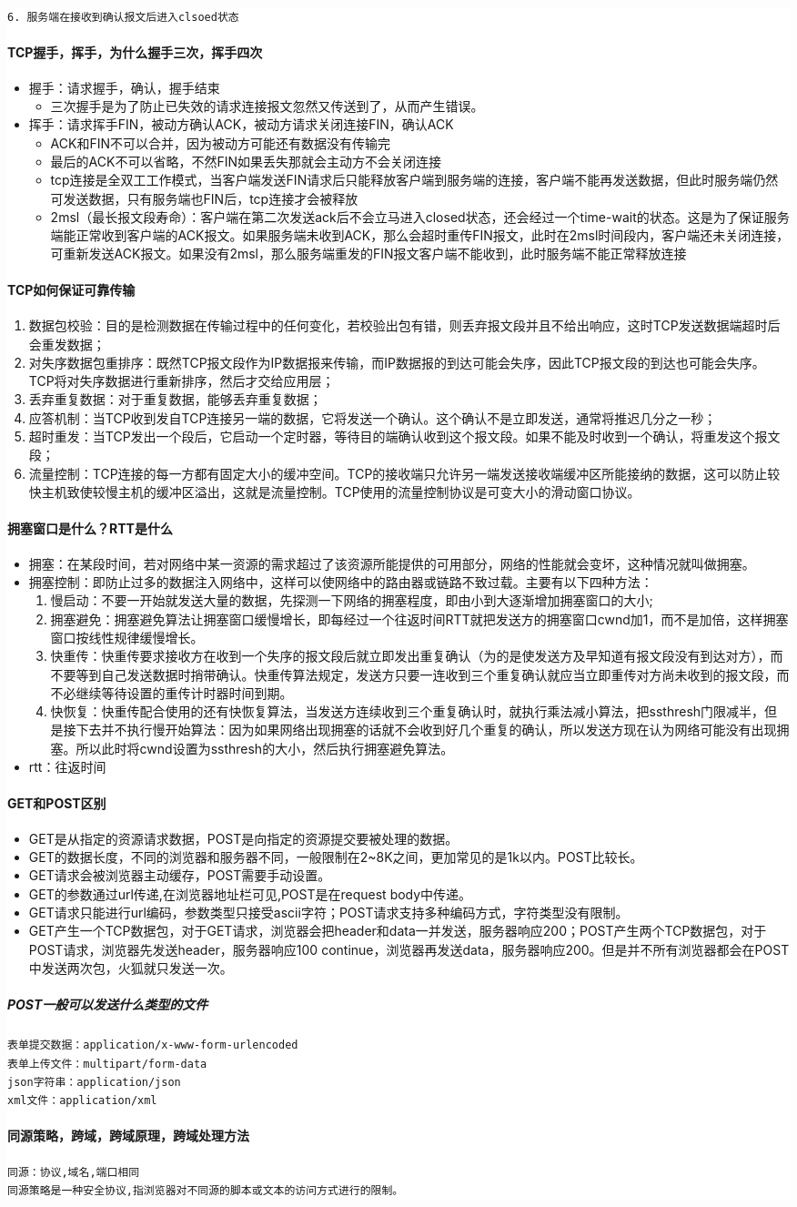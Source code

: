     6. 服务端在接收到确认报文后进入clsoed状态
    
#### TCP握手，挥手，为什么握手三次，挥手四次
 - 握手：请求握手，确认，握手结束
     - 三次握手是为了防止已失效的请求连接报文忽然又传送到了，从而产生错误。
 - 挥手：请求挥手FIN，被动方确认ACK，被动方请求关闭连接FIN，确认ACK
     - ACK和FIN不可以合并，因为被动方可能还有数据没有传输完
     - 最后的ACK不可以省略，不然FIN如果丢失那就会主动方不会关闭连接
     - tcp连接是全双工工作模式，当客户端发送FIN请求后只能释放客户端到服务端的连接，客户端不能再发送数据，但此时服务端仍然可发送数据，只有服务端也FIN后，tcp连接才会被释放
     - 2msl（最长报文段寿命）：客户端在第二次发送ack后不会立马进入closed状态，还会经过一个time-wait的状态。这是为了保证服务端能正常收到客户端的ACK报文。如果服务端未收到ACK，那么会超时重传FIN报文，此时在2msl时间段内，客户端还未关闭连接，可重新发送ACK报文。如果没有2msl，那么服务端重发的FIN报文客户端不能收到，此时服务端不能正常释放连接

#### TCP如何保证可靠传输
 1. 数据包校验：目的是检测数据在传输过程中的任何变化，若校验出包有错，则丢弃报文段并且不给出响应，这时TCP发送数据端超时后会重发数据；
 2. 对失序数据包重排序：既然TCP报文段作为IP数据报来传输，而IP数据报的到达可能会失序，因此TCP报文段的到达也可能会失序。TCP将对失序数据进行重新排序，然后才交给应用层；
 3. 丢弃重复数据：对于重复数据，能够丢弃重复数据；
 4. 应答机制：当TCP收到发自TCP连接另一端的数据，它将发送一个确认。这个确认不是立即发送，通常将推迟几分之一秒；
 5. 超时重发：当TCP发出一个段后，它启动一个定时器，等待目的端确认收到这个报文段。如果不能及时收到一个确认，将重发这个报文段；
 6. 流量控制：TCP连接的每一方都有固定大小的缓冲空间。TCP的接收端只允许另一端发送接收端缓冲区所能接纳的数据，这可以防止较快主机致使较慢主机的缓冲区溢出，这就是流量控制。TCP使用的流量控制协议是可变大小的滑动窗口协议。

#### 拥塞窗口是什么？RTT是什么
 - 拥塞：在某段时间，若对网络中某一资源的需求超过了该资源所能提供的可用部分，网络的性能就会变坏，这种情况就叫做拥塞。
 - 拥塞控制：即防止过多的数据注入网络中，这样可以使网络中的路由器或链路不致过载。主要有以下四种方法：
     1. 慢启动：不要一开始就发送大量的数据，先探测一下网络的拥塞程度，即由小到大逐渐增加拥塞窗口的大小;
     2. 拥塞避免：拥塞避免算法让拥塞窗口缓慢增长，即每经过一个往返时间RTT就把发送方的拥塞窗口cwnd加1，而不是加倍，这样拥塞窗口按线性规律缓慢增长。
     3. 快重传：快重传要求接收方在收到一个失序的报文段后就立即发出重复确认（为的是使发送方及早知道有报文段没有到达对方），而不要等到自己发送数据时捎带确认。快重传算法规定，发送方只要一连收到三个重复确认就应当立即重传对方尚未收到的报文段，而不必继续等待设置的重传计时器时间到期。
     4. 快恢复：快重传配合使用的还有快恢复算法，当发送方连续收到三个重复确认时，就执行乘法减小算法，把ssthresh门限减半，但是接下去并不执行慢开始算法：因为如果网络出现拥塞的话就不会收到好几个重复的确认，所以发送方现在认为网络可能没有出现拥塞。所以此时将cwnd设置为ssthresh的大小，然后执行拥塞避免算法。
 - rtt：往返时间

#### GET和POST区别
- GET是从指定的资源请求数据，POST是向指定的资源提交要被处理的数据。
- GET的数据长度，不同的浏览器和服务器不同，一般限制在2~8K之间，更加常见的是1k以内。POST比较长。
- GET请求会被浏览器主动缓存，POST需要手动设置。
- GET的参数通过url传递,在浏览器地址栏可见,POST是在request body中传递。
- GET请求只能进行url编码，参数类型只接受ascii字符；POST请求支持多种编码方式，字符类型没有限制。
- GET产生一个TCP数据包，对于GET请求，浏览器会把header和data一并发送，服务器响应200；POST产生两个TCP数据包，对于POST请求，浏览器先发送header，服务器响应100 continue，浏览器再发送data，服务器响应200。但是并不所有浏览器都会在POST中发送两次包，火狐就只发送一次。

##### POST一般可以发送什么类型的文件
    表单提交数据：application/x-www-form-urlencoded
    表单上传文件：multipart/form-data
    json字符串：application/json
    xml文件：application/xml

#### 同源策略，跨域，跨域原理，跨域处理方法

    同源：协议,域名,端口相同
    同源策略是一种安全协议,指浏览器对不同源的脚本或文本的访问方式进行的限制。

